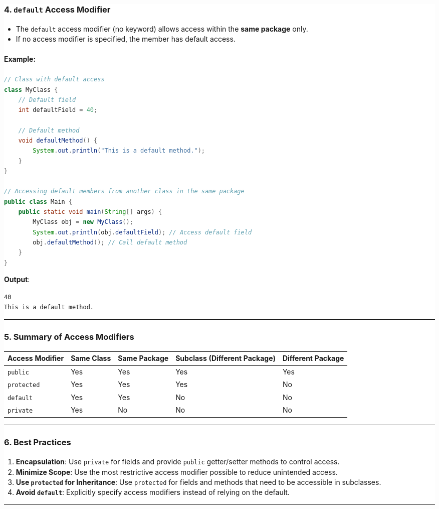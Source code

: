 
### **4. `default` Access Modifier**
- The `default` access modifier (no keyword) allows access within the **same package** only.
- If no access modifier is specified, the member has default access.

#### **Example**:
```java
// Class with default access
class MyClass {
    // Default field
    int defaultField = 40;

    // Default method
    void defaultMethod() {
        System.out.println("This is a default method.");
    }
}

// Accessing default members from another class in the same package
public class Main {
    public static void main(String[] args) {
        MyClass obj = new MyClass();
        System.out.println(obj.defaultField); // Access default field
        obj.defaultMethod(); // Call default method
    }
}
```
**Output**:
```
40
This is a default method.
```

---

### **5. Summary of Access Modifiers**

| Access Modifier | Same Class | Same Package | Subclass (Different Package) | Different Package |
|-----------------|------------|--------------|------------------------------|-------------------|
| `public`        | Yes        | Yes          | Yes                          | Yes               |
| `protected`     | Yes        | Yes          | Yes                          | No                |
| `default`       | Yes        | Yes          | No                           | No                |
| `private`       | Yes        | No           | No                           | No                |

---

### **6. Best Practices**
1. **Encapsulation**: Use `private` for fields and provide `public` getter/setter methods to control access.
2. **Minimize Scope**: Use the most restrictive access modifier possible to reduce unintended access.
3. **Use `protected` for Inheritance**: Use `protected` for fields and methods that need to be accessible in subclasses.
4. **Avoid `default`**: Explicitly specify access modifiers instead of relying on the default.

---